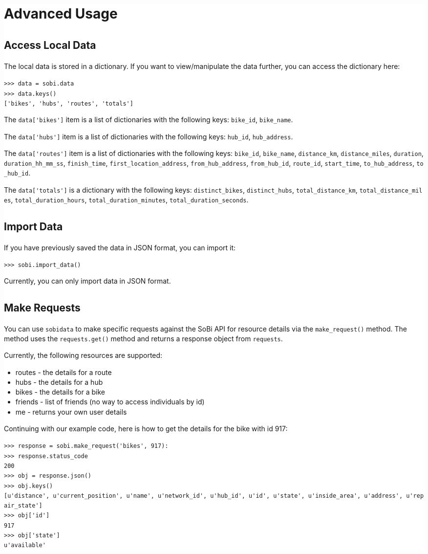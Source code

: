 Advanced Usage
==============

Access Local Data
-----------------

The local data is stored in a dictionary. If you want to view/manipulate the data further, you can access the dictionary here:

    >>> data = sobi.data
    >>> data.keys()
    ['bikes', 'hubs', 'routes', 'totals']

The `data['bikes']` item is a list of dictionaries with the following keys: `bike_id`, `bike_name`.

The `data['hubs']` item is a list of dictionaries with the following keys: `hub_id`, `hub_address`.

The `data['routes']` item is a list of dictionaries with the following keys: `bike_id`, `bike_name`, `distance_km`, `distance_miles`, `duration`, `duration_hh_mm_ss`, `finish_time`, `first_location_address`, `from_hub_address`, `from_hub_id`, `route_id`, `start_time`, `to_hub_address`, `to_hub_id`.

The `data['totals']` is a dictionary with the following keys: `distinct_bikes`, `distinct_hubs`, `total_distance_km`, `total_distance_miles`, `total_duration_hours`, `total_duration_minutes`, `total_duration_seconds`.

Import Data
-----------

If you have previously saved the data in JSON format, you can import it:

    >>> sobi.import_data()

Currently, you can only import data in JSON format.

Make Requests
-------------

You can use `sobidata` to make specific requests against the SoBi API for resource details via the `make_request()` method. The method uses the `requests.get()` method and returns a response object from `requests`.

Currently, the following resources are supported:

* routes - the details for a route
* hubs - the details for a hub
* bikes - the details for a bike
* friends - list of friends (no way to access individuals by id)
* me - returns your own user details

Continuing with our example code, here is how to get the details for the bike with id 917:

    >>> response = sobi.make_request('bikes', 917):
    >>> response.status_code
    200
    >>> obj = response.json()
    >>> obj.keys()
    [u'distance', u'current_position', u'name', u'network_id', u'hub_id', u'id', u'state', u'inside_area', u'address', u'repair_state']
    >>> obj['id']
    917
    >>> obj['state']
    u'available'
